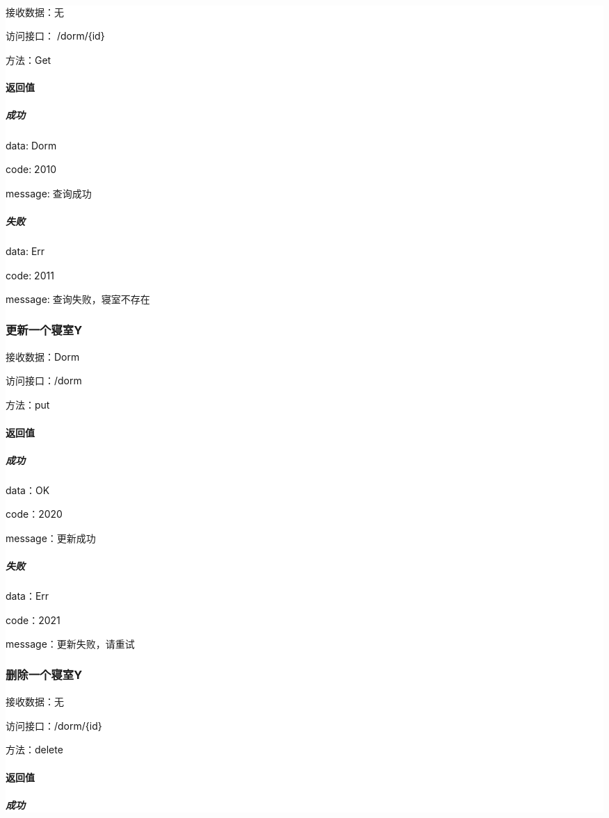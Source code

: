 接收数据：无

访问接口： /dorm/{id}

方法：Get

#### 返回值

##### 成功

data: Dorm

code: 2010

message: 查询成功

##### 失败

data: Err

code: 2011

message: 查询失败，寝室不存在

### 更新一个寝室Y

接收数据：Dorm

访问接口：/dorm

方法：put

#### 返回值

##### 成功

data：OK

code：2020

message：更新成功

##### 失败

data：Err

code：2021

message：更新失败，请重试

### 删除一个寝室Y

接收数据：无

访问接口：/dorm/{id}

方法：delete

#### 返回值

##### 成功
